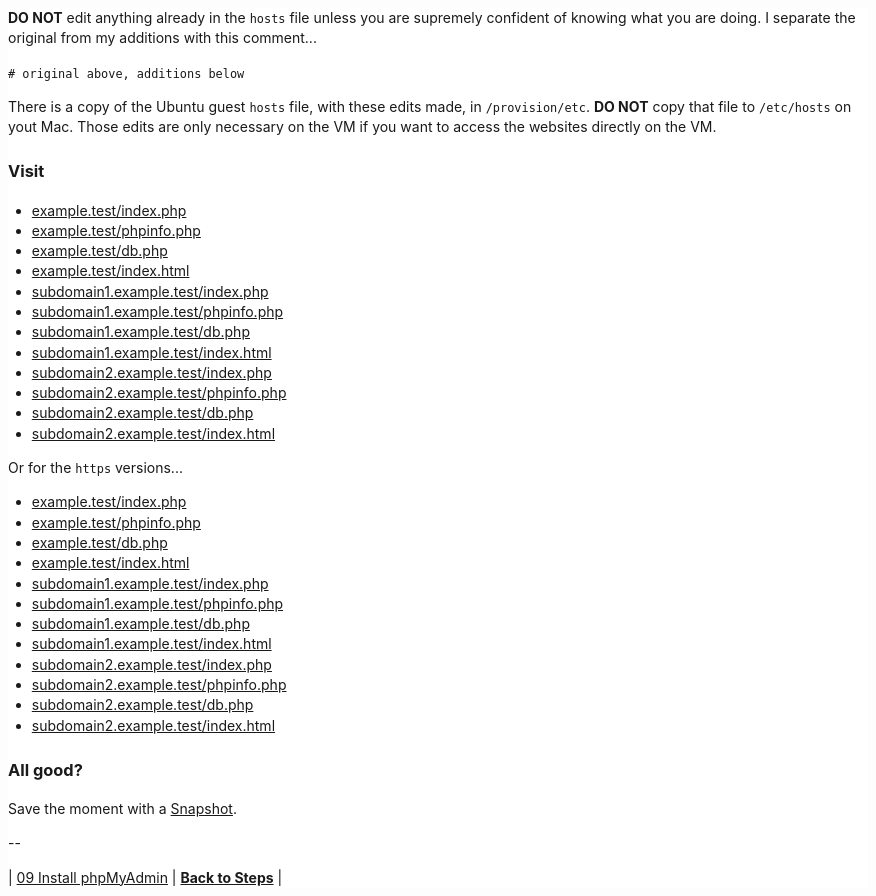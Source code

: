 
**DO NOT** edit anything already in the `hosts` file unless you are supremely confident of knowing what you are doing. I separate the original from my additions with this comment...

```
# original above, additions below
```

There is a copy of the Ubuntu guest `hosts` file, with these edits made, in `/provision/etc`. **DO NOT** copy that file to `/etc/hosts` on yout Mac. Those edits are only necessary on the VM if you want to access the websites directly on the VM.

### Visit

* [example.test/index.php](http://example.test/index.php)
* [example.test/phpinfo.php](http://example.test/phpinfo.php)
* [example.test/db.php](http://example.test/db.php)
* [example.test/index.html](http://example.test/index.html)
* [subdomain1.example.test/index.php](http://subdomain1.example.test/index.php)
* [subdomain1.example.test/phpinfo.php](http://subdomain1.example.test/phpinfo.php)
* [subdomain1.example.test/db.php](http://subdomain1.example.test/db.php)
* [subdomain1.example.test/index.html](http://subdomain1.example.test/index.html)
* [subdomain2.example.test/index.php](http://subdomain2.example.test/index.php)
* [subdomain2.example.test/phpinfo.php](http://subdomain2.example.test/phpinfo.php)
* [subdomain2.example.test/db.php](http://subdomain2.example.test/db.php)
* [subdomain2.example.test/index.html](http://subdomain2.example.test/index.html)

Or for the `https` versions...

* [example.test/index.php](https://example.test/index.php)
* [example.test/phpinfo.php](https://example.test/phpinfo.php)
* [example.test/db.php](https://example.test/db.php)
* [example.test/index.html](https://example.test/index.html)
* [subdomain1.example.test/index.php](https://subdomain1.example.test/index.php)
* [subdomain1.example.test/phpinfo.php](https://subdomain1.example.test/phpinfo.php)
* [subdomain1.example.test/db.php](https://subdomain1.example.test/db.php)
* [subdomain1.example.test/index.html](https://subdomain1.example.test/index.html)
* [subdomain2.example.test/index.php](https://subdomain2.example.test/index.php)
* [subdomain2.example.test/phpinfo.php](https://subdomain2.example.test/phpinfo.php)
* [subdomain2.example.test/db.php](https://subdomain2.example.test/db.php)
* [subdomain2.example.test/index.html](https://subdomain2.example.test/index.html)

### All good?

Save the moment with a [Snapshot](./Snapshots.md).

--


| [09 Install phpMyAdmin](./09_Install_phpMyAdmin.md)
| [**Back to Steps**](../README.md)
|
